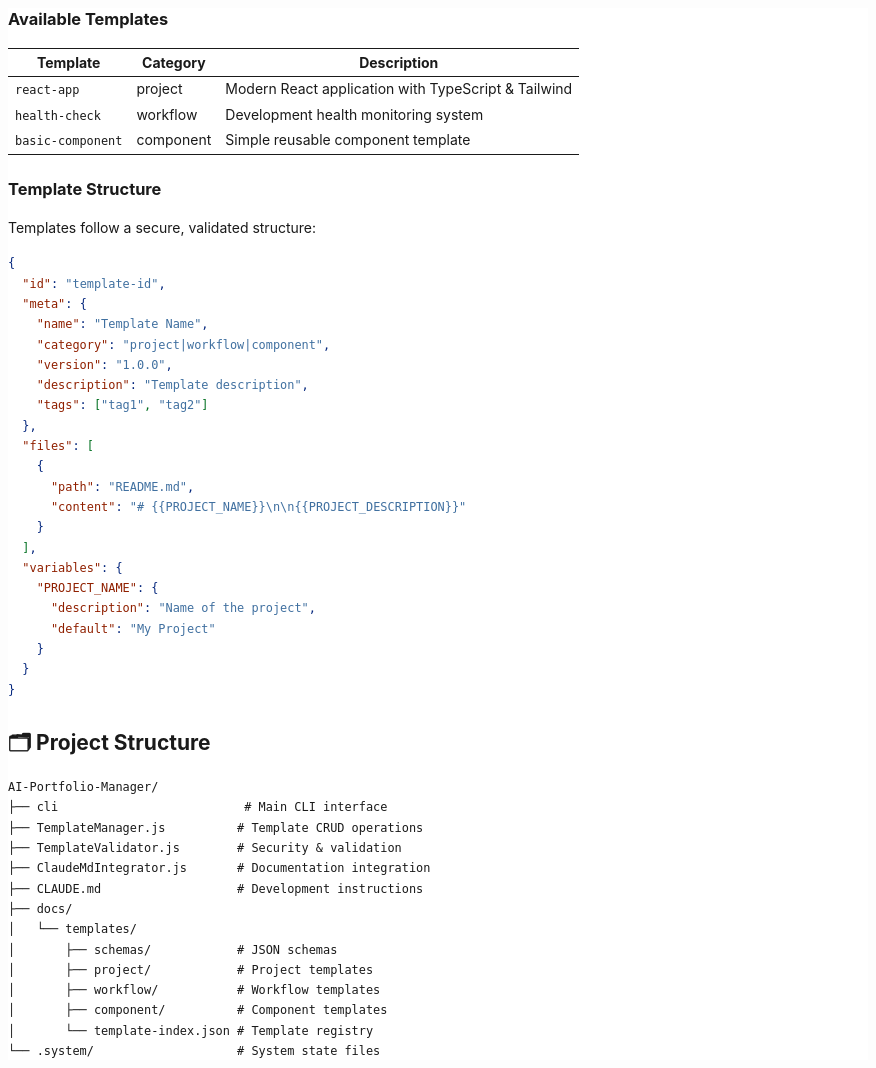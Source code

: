### Available Templates

| Template | Category | Description |
|----------|----------|-------------|
| `react-app` | project | Modern React application with TypeScript & Tailwind |
| `health-check` | workflow | Development health monitoring system |
| `basic-component` | component | Simple reusable component template |

### Template Structure

Templates follow a secure, validated structure:

```json
{
  "id": "template-id",
  "meta": {
    "name": "Template Name",
    "category": "project|workflow|component",
    "version": "1.0.0",
    "description": "Template description",
    "tags": ["tag1", "tag2"]
  },
  "files": [
    {
      "path": "README.md",
      "content": "# {{PROJECT_NAME}}\n\n{{PROJECT_DESCRIPTION}}"
    }
  ],
  "variables": {
    "PROJECT_NAME": {
      "description": "Name of the project",
      "default": "My Project"
    }
  }
}
```

## 🗂️ Project Structure

```
AI-Portfolio-Manager/
├── cli                          # Main CLI interface
├── TemplateManager.js          # Template CRUD operations
├── TemplateValidator.js        # Security & validation
├── ClaudeMdIntegrator.js       # Documentation integration
├── CLAUDE.md                   # Development instructions
├── docs/
│   └── templates/
│       ├── schemas/            # JSON schemas
│       ├── project/            # Project templates
│       ├── workflow/           # Workflow templates
│       ├── component/          # Component templates
│       └── template-index.json # Template registry
└── .system/                    # System state files
```
